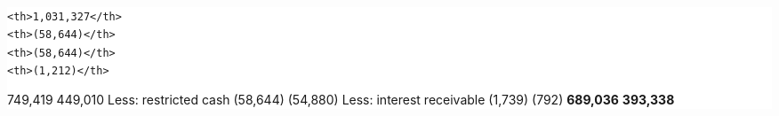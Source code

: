     <th>1,031,327</th>
    <th>(58,644)</th>
    <th>(58,644)</th>
    <th>(1,212)</th>
  </tr>
  <tr>
    <td></td>
    <td>749,419</td>
    <td>449,010</td>
    <td></td>
    <td></td>
    <td></td>
    <td></td>
    <td></td>
    <td></td>
    <td></td>
    <td></td>
    <td></td>
  </tr>
  <tr>
    <td>Less: restricted cash</td>
    <td>(58,644)</td>
    <td>(54,880)</td>
    <td></td>
    <td></td>
    <td></td>
    <td></td>
    <td></td>
    <td></td>
    <td></td>
    <td></td>
    <td></td>
  </tr>
  <tr>
    <td>Less: interest receivable</td>
    <td>(1,739)</td>
    <td>(792)</td>
    <td></td>
    <td></td>
    <td></td>
    <td></td>
    <td></td>
    <td></td>
    <td></td>
    <td></td>
    <td></td>
  </tr>
  <tr>
    <td></td>
    <td><b>689,036</b></td>
    <td><b>393,338</b></td>
    <td></td>
    <td></td>
    <td></td>
    <td></td>
    <td></td>
    <td></td>
    <td></td>
    <td></td>
    <td></td>
  </tr>
  <tr>
    <td></td>
    <td></td>